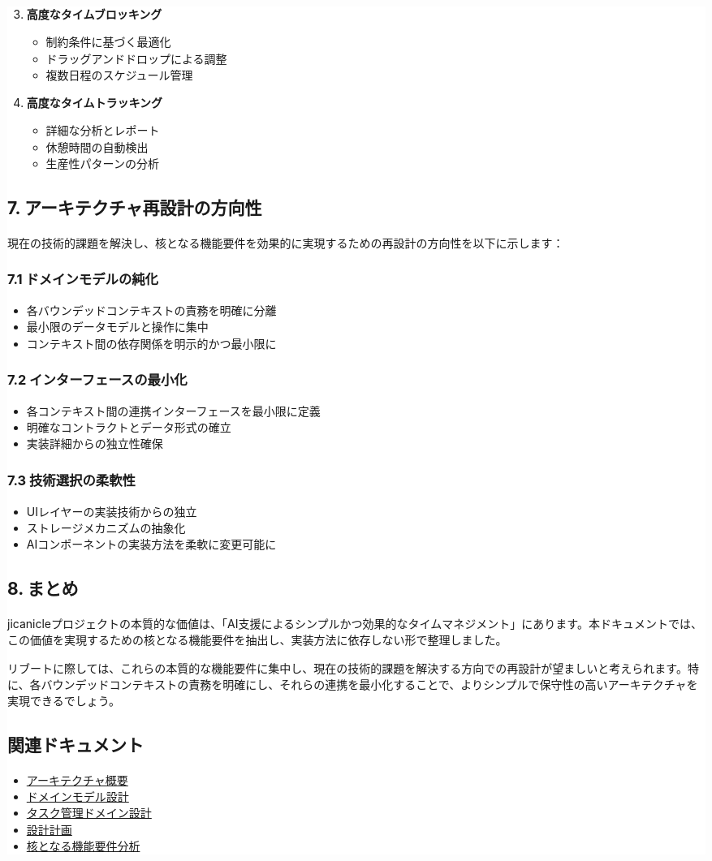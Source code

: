3. **高度なタイムブロッキング**
   - 制約条件に基づく最適化
   - ドラッグアンドドロップによる調整
   - 複数日程のスケジュール管理

4. **高度なタイムトラッキング**
   - 詳細な分析とレポート
   - 休憩時間の自動検出
   - 生産性パターンの分析

## 7. アーキテクチャ再設計の方向性

現在の技術的課題を解決し、核となる機能要件を効果的に実現するための再設計の方向性を以下に示します：

### 7.1 ドメインモデルの純化

- 各バウンデッドコンテキストの責務を明確に分離
- 最小限のデータモデルと操作に集中
- コンテキスト間の依存関係を明示的かつ最小限に

### 7.2 インターフェースの最小化

- 各コンテキスト間の連携インターフェースを最小限に定義
- 明確なコントラクトとデータ形式の確立
- 実装詳細からの独立性確保

### 7.3 技術選択の柔軟性

- UIレイヤーの実装技術からの独立
- ストレージメカニズムの抽象化
- AIコンポーネントの実装方法を柔軟に変更可能に

## 8. まとめ

jicanicleプロジェクトの本質的な価値は、「AI支援によるシンプルかつ効果的なタイムマネジメント」にあります。本ドキュメントでは、この価値を実現するための核となる機能要件を抽出し、実装方法に依存しない形で整理しました。

リブートに際しては、これらの本質的な機能要件に集中し、現在の技術的課題を解決する方向での再設計が望ましいと考えられます。特に、各バウンデッドコンテキストの責務を明確にし、それらの連携を最小化することで、よりシンプルで保守性の高いアーキテクチャを実現できるでしょう。

## 関連ドキュメント

- [アーキテクチャ概要](../../architecture/overview.md)
- [ドメインモデル設計](../../design/domain-model.md)
- [タスク管理ドメイン設計](../../domain/task/design.md)
- [設計計画](../../design/jikanicle_設計計画.md)
- [核となる機能要件分析](./core-requirements-analysis.md)